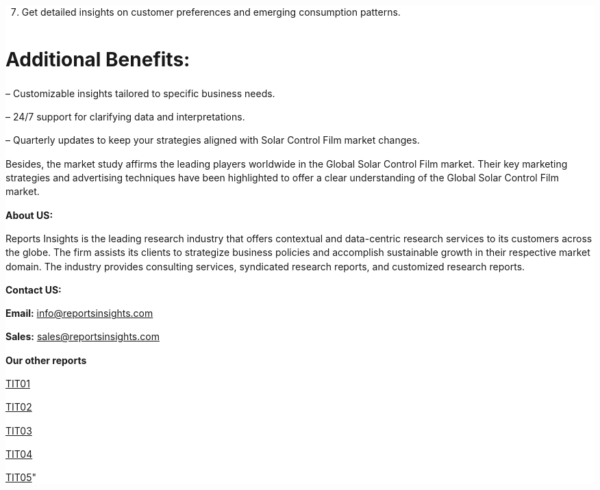 7. Get detailed insights on customer preferences and emerging consumption patterns.

# <strong>Additional Benefits:</strong>

– Customizable insights tailored to specific business needs.

– 24/7 support for clarifying data and interpretations.

– Quarterly updates to keep your strategies aligned with Solar Control Film market changes.

Besides, the market study affirms the leading players worldwide in the Global Solar Control Film market. Their key marketing strategies and advertising techniques have been highlighted to offer a clear understanding of the Global Solar Control Film market.

<strong><strong>About US</strong>:</strong>

Reports Insights is the leading research industry that offers contextual and data-centric research services to its customers across the globe. The firm assists its clients to strategize business policies and accomplish sustainable growth in their respective market domain. The industry provides consulting services, syndicated research reports, and customized research reports.

<strong>Contact US:</strong>

<p class=><b>Email:</b> <a href=mailto:info@reportsinsights.com>info@reportsinsights.com</a></p>
<p class=><b>Sales:</b> <a href=mailto:sales@reportsinsights.com>sales@reportsinsights.com</a></p>

<strong>Our other reports</strong>

<a href=LIN01>TIT01</a>

<a href=LIN02>TIT02</a>

<a href=LIN03>TIT03</a>

<a href=LIN04>TIT04</a>

<a href=LIN05>TIT05</a>"
